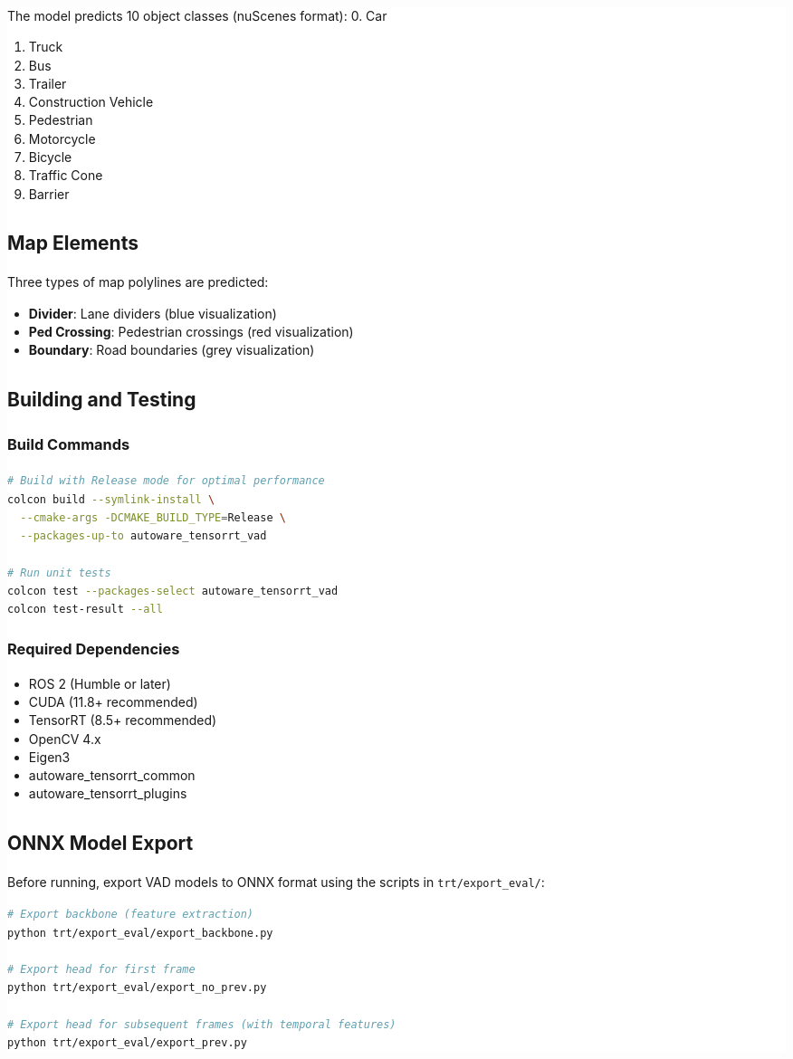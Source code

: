 The model predicts 10 object classes (nuScenes format):
0. Car
1. Truck
2. Bus
3. Trailer
4. Construction Vehicle
5. Pedestrian
6. Motorcycle
7. Bicycle
8. Traffic Cone
9. Barrier

## Map Elements

Three types of map polylines are predicted:
- **Divider**: Lane dividers (blue visualization)
- **Ped Crossing**: Pedestrian crossings (red visualization)
- **Boundary**: Road boundaries (grey visualization)

## Building and Testing

### Build Commands
```bash
# Build with Release mode for optimal performance
colcon build --symlink-install \
  --cmake-args -DCMAKE_BUILD_TYPE=Release \
  --packages-up-to autoware_tensorrt_vad

# Run unit tests
colcon test --packages-select autoware_tensorrt_vad
colcon test-result --all
```

### Required Dependencies
- ROS 2 (Humble or later)
- CUDA (11.8+ recommended)
- TensorRT (8.5+ recommended)
- OpenCV 4.x
- Eigen3
- autoware_tensorrt_common
- autoware_tensorrt_plugins

## ONNX Model Export

Before running, export VAD models to ONNX format using the scripts in `trt/export_eval/`:

```bash
# Export backbone (feature extraction)
python trt/export_eval/export_backbone.py

# Export head for first frame
python trt/export_eval/export_no_prev.py

# Export head for subsequent frames (with temporal features)
python trt/export_eval/export_prev.py
```
